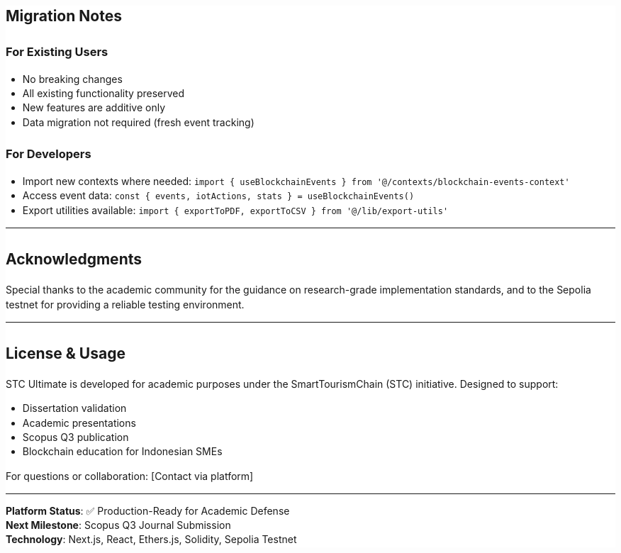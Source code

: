 
## Migration Notes

### For Existing Users
- No breaking changes
- All existing functionality preserved
- New features are additive only
- Data migration not required (fresh event tracking)

### For Developers
- Import new contexts where needed: `import { useBlockchainEvents } from '@/contexts/blockchain-events-context'`
- Access event data: `const { events, iotActions, stats } = useBlockchainEvents()`
- Export utilities available: `import { exportToPDF, exportToCSV } from '@/lib/export-utils'`

---

## Acknowledgments

Special thanks to the academic community for the guidance on research-grade implementation standards, and to the Sepolia testnet for providing a reliable testing environment.

---

## License & Usage

STC Ultimate is developed for academic purposes under the SmartTourismChain (STC) initiative. Designed to support:
- Dissertation validation
- Academic presentations
- Scopus Q3 publication
- Blockchain education for Indonesian SMEs

For questions or collaboration: [Contact via platform]

---

**Platform Status**: ✅ Production-Ready for Academic Defense  
**Next Milestone**: Scopus Q3 Journal Submission  
**Technology**: Next.js, React, Ethers.js, Solidity, Sepolia Testnet
